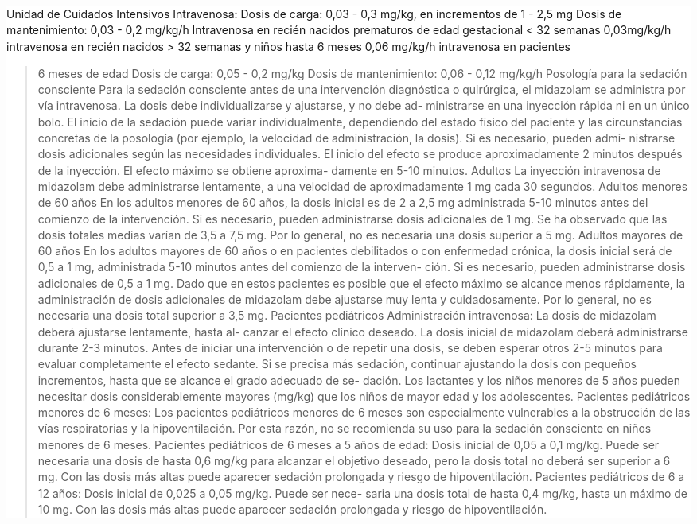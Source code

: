 Unidad de Cuidados 
Intensivos
Intravenosa: 
Dosis de carga: 0,03 - 0,3 mg/kg, en incrementos de 
1 - 2,5 mg Dosis de mantenimiento: 0,03 - 0,2 mg/kg/h
Intravenosa en recién 
nacidos prematuros de 
edad gestacional < 32 
semanas 
0,03mg/kg/h 
intravenosa en recién 
nacidos > 32 semanas y 
niños hasta 6 meses 
0,06 mg/kg/h 
intravenosa en pacientes 
> 6 meses de edad 
Dosis de carga: 
0,05 - 0,2 mg/kg 
Dosis de mantenimiento: 
0,06 - 0,12 mg/kg/h
Posología para la sedación consciente 
Para la sedación consciente antes de una intervención diagnóstica o quirúrgica, el midazolam 
se  administra  por  vía  intravenosa.  La  dosis  debe  individualizarse  y  ajustarse,  y  no  debe  ad-
ministrarse en una inyección rápida ni en un único bolo. El inicio de la sedación puede variar 
individualmente, dependiendo del estado físico del paciente y las circunstancias concretas de la 
posología (por ejemplo, la velocidad de administración, la dosis). Si es necesario, pueden admi-
nistrarse dosis adicionales según las necesidades individuales. El inicio del efecto se produce 
aproximadamente 2 minutos después de la inyección. El efecto máximo se obtiene aproxima-
damente en 5-10 minutos.
Adultos
La  inyección  intravenosa  de  midazolam  debe  administrarse  lentamente,  a  una  velocidad  de 
aproximadamente 1 mg cada 30 segundos. 
Adultos menores de 60 años 
En los adultos menores de 60 años, la dosis inicial es de 2 a 2,5 mg administrada 5-10 minutos 
antes del comienzo de la intervención. Si es necesario, pueden administrarse dosis adicionales 
de 1 mg. Se ha observado que las dosis totales medias varían de 3,5 a 7,5 mg. Por lo general, 
no es necesaria una dosis superior a 5 mg. 
Adultos mayores de 60 años 
En  los  adultos  mayores  de  60  años  o  en  pacientes  debilitados  o  con  enfermedad  crónica,  la 
dosis inicial será de 0,5 a 1 mg, administrada 5-10 minutos antes del comienzo de la interven-
ción. Si es necesario, pueden administrarse dosis adicionales de 0,5 a 1 mg. Dado que en estos 
pacientes es posible que el efecto máximo se alcance menos rápidamente, la administración de 
dosis adicionales de midazolam debe ajustarse muy lenta y cuidadosamente. Por lo general, no 
es necesaria una dosis total superior a 3,5 mg.
Pacientes pediátricos 
Administración intravenosa: La dosis de midazolam deberá ajustarse lentamente, hasta al-
canzar el efecto clínico deseado. La dosis inicial de midazolam deberá administrarse durante 
2-3 minutos. Antes de iniciar una intervención o de repetir una dosis, se deben esperar otros 2-5 
minutos para evaluar completamente el efecto sedante. Si se precisa más sedación, continuar 
ajustando la dosis con pequeños incrementos, hasta que se alcance el grado adecuado de se-
dación. Los lactantes y los niños menores de 5 años pueden necesitar dosis considerablemente 
mayores (mg/kg) que los niños de mayor edad y los adolescentes.
Pacientes pediátricos menores de 6 meses: Los pacientes pediátricos menores de 6 meses 
son especialmente vulnerables a la obstrucción de las vías respiratorias y la hipoventilación. Por 
esta razón, no se recomienda su uso para la sedación consciente en niños menores de 6 meses. 
Pacientes pediátricos de 6 meses a 5 años de edad: Dosis inicial de 0,05 a 0,1 mg/kg. Puede 
ser necesaria una dosis de hasta 0,6 mg/kg para alcanzar el objetivo deseado, pero la dosis total 
no deberá ser superior a 6 mg. Con las dosis más altas puede aparecer sedación prolongada 
y riesgo de hipoventilación. 
Pacientes pediátricos de 6 a 12 años: Dosis inicial de 0,025 a 0,05 mg/kg. Puede ser nece-
saria una dosis total de hasta 0,4 mg/kg, hasta un máximo de 10 mg. Con las dosis más altas 
puede aparecer sedación prolongada y riesgo de hipoventilación. 